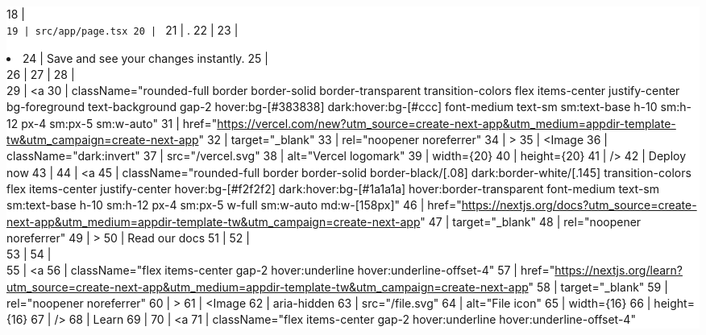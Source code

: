  18 |             <code className="bg-black/[.05] dark:bg-white/[.06] px-1 py-0.5 rounded font-[family-name:var(--font-geist-mono)] font-semibold">
 19 |               src/app/page.tsx
 20 |             </code>
 21 |             .
 22 |           </li>
 23 |           <li className="tracking-[-.01em]">
 24 |             Save and see your changes instantly.
 25 |           </li>
 26 |         </ol>
 27 |
 28 |         <div className="flex gap-4 items-center flex-col sm:flex-row">
 29 |           <a
 30 |             className="rounded-full border border-solid border-transparent transition-colors flex items-center justify-center bg-foreground text-background gap-2 hover:bg-[#383838] dark:hover:bg-[#ccc] font-medium text-sm sm:text-base h-10 sm:h-12 px-4 sm:px-5 sm:w-auto"
 31 |             href="https://vercel.com/new?utm_source=create-next-app&utm_medium=appdir-template-tw&utm_campaign=create-next-app"
 32 |             target="_blank"
 33 |             rel="noopener noreferrer"
 34 |           >
 35 |             <Image
 36 |               className="dark:invert"
 37 |               src="/vercel.svg"
 38 |               alt="Vercel logomark"
 39 |               width={20}
 40 |               height={20}
 41 |             />
 42 |             Deploy now
 43 |           </a>
 44 |           <a
 45 |             className="rounded-full border border-solid border-black/[.08] dark:border-white/[.145] transition-colors flex items-center justify-center hover:bg-[#f2f2f2] dark:hover:bg-[#1a1a1a] hover:border-transparent font-medium text-sm sm:text-base h-10 sm:h-12 px-4 sm:px-5 w-full sm:w-auto md:w-[158px]"
 46 |             href="https://nextjs.org/docs?utm_source=create-next-app&utm_medium=appdir-template-tw&utm_campaign=create-next-app"
 47 |             target="_blank"
 48 |             rel="noopener noreferrer"
 49 |           >
 50 |             Read our docs
 51 |           </a>
 52 |         </div>
 53 |       </main>
 54 |       <footer className="row-start-3 flex gap-[24px] flex-wrap items-center justify-center">
 55 |         <a
 56 |           className="flex items-center gap-2 hover:underline hover:underline-offset-4"
 57 |           href="https://nextjs.org/learn?utm_source=create-next-app&utm_medium=appdir-template-tw&utm_campaign=create-next-app"
 58 |           target="_blank"
 59 |           rel="noopener noreferrer"
 60 |         >
 61 |           <Image
 62 |             aria-hidden
 63 |             src="/file.svg"
 64 |             alt="File icon"
 65 |             width={16}
 66 |             height={16}
 67 |           />
 68 |           Learn
 69 |         </a>
 70 |         <a
 71 |           className="flex items-center gap-2 hover:underline hover:underline-offset-4"